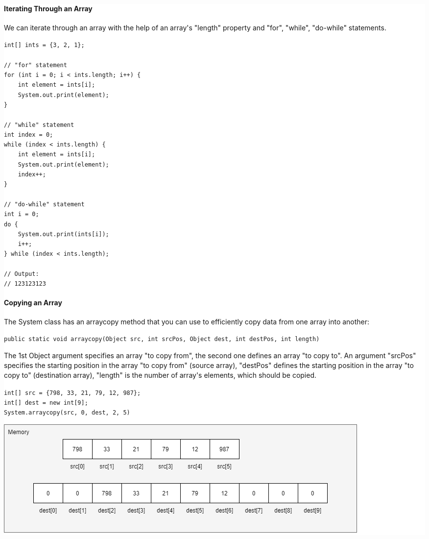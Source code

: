 
#### Iterating Through an Array
We can iterate through an array with the help of an array's "length" property and "for", "while", "do-while" statements.
```
int[] ints = {3, 2, 1};

// "for" statement
for (int i = 0; i < ints.length; i++) {
    int element = ints[i];
    System.out.print(element);
}

// "while" statement
int index = 0;
while (index < ints.length) {
    int element = ints[i];
    System.out.print(element);
    index++;
}

// "do-while" statement
int i = 0;
do {
    System.out.print(ints[i]);
    i++;
} while (index < ints.length);

// Output:
// 123123123
```

#### Copying an Array
The System class has an arraycopy method that you can use to efficiently copy data from one array into another:
```
public static void arraycopy(Object src, int srcPos, Object dest, int destPos, int length)
```
The 1st Object argument specifies an array "to copy from", the second one defines an array "to copy to". An argument "srcPos" specifies the starting position in the array "to copy from" (source array), "destPos" defines the starting position in the array "to copy to" (destination array), "length" is the number of array's elements, which should be copied.
```
int[] src = {798, 33, 21, 79, 12, 987};
int[] dest = new int[9];
System.arraycopy(src, 0, dest, 2, 5)
```
![System.arraycopy(..)](img/arraycopy.png)
